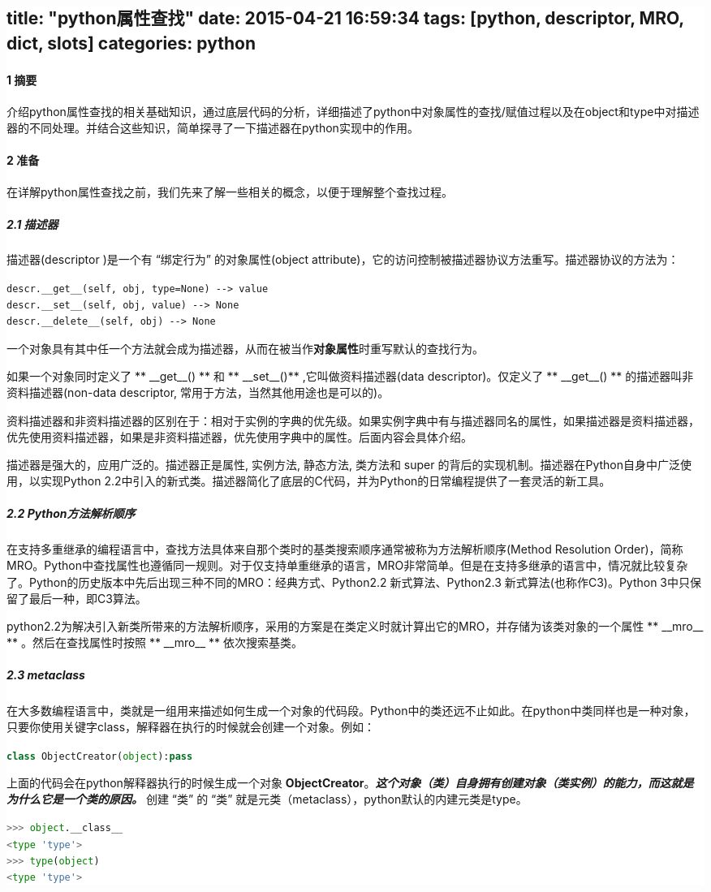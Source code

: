 title: "python属性查找"
date: 2015-04-21 16:59:34
tags: [python, descriptor, MRO, __dict__, __slots__]
categories: python
---
#### 1 摘要

介绍python属性查找的相关基础知识，通过底层代码的分析，详细描述了python中对象属性的查找/赋值过程以及在object和type中对描述器的不同处理。并结合这些知识，简单探寻了一下描述器在python实现中的作用。

#### 2 准备

在详解python属性查找之前，我们先来了解一些相关的概念，以便于理解整个查找过程。

##### 2.1 描述器

描述器(descriptor )是一个有 “绑定行为” 的对象属性(object attribute)，它的访问控制被描述器协议方法重写。描述器协议的方法为：

    descr.__get__(self, obj, type=None) --> value
    descr.__set__(self, obj, value) --> None
    descr.__delete__(self, obj) --> None

一个对象具有其中任一个方法就会成为描述器，从而在被当作**对象属性**时重写默认的查找行为。

如果一个对象同时定义了 ** \_\_get\_\_() ** 和 ** \_\_set\_\_()** ,它叫做资料描述器(data descriptor)。仅定义了 ** \_\_get\_\_() ** 的描述器叫非资料描述器(non-data descriptor, 常用于方法，当然其他用途也是可以的)。

资料描述器和非资料描述器的区别在于：相对于实例的字典的优先级。如果实例字典中有与描述器同名的属性，如果描述器是资料描述器，优先使用资料描述器，如果是非资料描述器，优先使用字典中的属性。后面内容会具体介绍。

描述器是强大的，应用广泛的。描述器正是属性, 实例方法, 静态方法, 类方法和 super 的背后的实现机制。描述器在Python自身中广泛使用，以实现Python 2.2中引入的新式类。描述器简化了底层的C代码，并为Python的日常编程提供了一套灵活的新工具。

##### 2.2 Python方法解析顺序

在支持多重继承的编程语言中，查找方法具体来自那个类时的基类搜索顺序通常被称为方法解析顺序(Method Resolution Order)，简称MRO。Python中查找属性也遵循同一规则。对于仅支持单重继承的语言，MRO非常简单。但是在支持多继承的语言中，情况就比较复杂了。Python的历史版本中先后出现三种不同的MRO：经典方式、Python2.2 新式算法、Python2.3 新式算法(也称作C3)。Python 3中只保留了最后一种，即C3算法。

python2.2为解决引入新类所带来的方法解析顺序，采用的方案是在类定义时就计算出它的MRO，并存储为该类对象的一个属性 ** \_\_mro\_\_ ** 。然后在查找属性时按照 ** \_\_mro\_\_ ** 依次搜索基类。

##### 2.3 metaclass

在大多数编程语言中，类就是一组用来描述如何生成一个对象的代码段。Python中的类还远不止如此。在python中类同样也是一种对象，只要你使用关键字class，解释器在执行的时候就会创建一个对象。例如：

```python
class ObjectCreator(object):pass

```

上面的代码会在python解释器执行的时候生成一个对象 **ObjectCreator**。***这个对象（类）自身拥有创建对象（类实例）的能力，而这就是为什么它是一个类的原因。*** 创建 “类” 的 “类” 就是元类（metaclass），python默认的内建元类是type。

```python
>>> object.__class__
<type 'type'>
>>> type(object)
<type 'type'>
```
